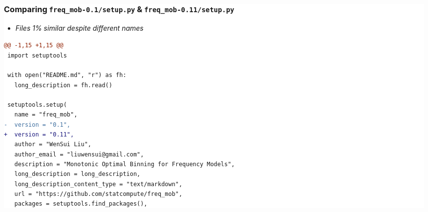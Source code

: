 ### Comparing `freq_mob-0.1/setup.py` & `freq_mob-0.11/setup.py`

 * *Files 1% similar despite different names*

```diff
@@ -1,15 +1,15 @@
 import setuptools
  
 with open("README.md", "r") as fh:
   long_description = fh.read()
  
 setuptools.setup(
   name = "freq_mob",
-  version = "0.1",
+  version = "0.11",
   author = "WenSui Liu",
   author_email = "liuwensui@gmail.com",
   description = "Monotonic Optimal Binning for Frequency Models",
   long_description = long_description,
   long_description_content_type = "text/markdown",
   url = "https://github.com/statcompute/freq_mob",
   packages = setuptools.find_packages(),
```

